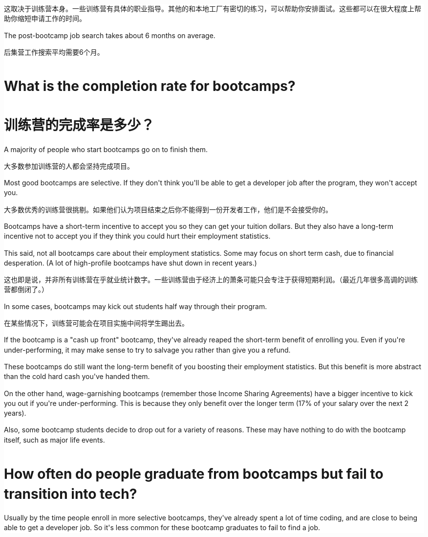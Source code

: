这取决于训练营本身。一些训练营有具体的职业指导。其他的和本地工厂有密切的练习，可以帮助你安排面试。这些都可以在很大程度上帮助你缩短申请工作的时间。

The post-bootcamp job search takes about 6 months on average.

后集营工作搜索平均需要6个月。

# What is the completion rate for bootcamps?

# 训练营的完成率是多少？

A majority of people who start bootcamps go on to finish them.

大多数参加训练营的人都会坚持完成项目。

Most good bootcamps are selective. If they don't think you'll be able to get a developer job after the program, they won't accept you.

大多数优秀的训练营很挑剔。如果他们认为项目结束之后你不能得到一份开发者工作，他们是不会接受你的。

Bootcamps have a short-term incentive to accept you so they can get your tuition dollars. But they also have a long-term incentive not to accept you if they think you could hurt their employment statistics.



This said, not all bootcamps care about their employment statistics. Some may focus on short term cash, due to financial desperation. (A lot of high-profile bootcamps have shut down in recent years.)

这也即是说，并非所有训练营在乎就业统计数字。一些训练营由于经济上的萧条可能只会专注于获得短期利润。（最近几年很多高调的训练营都倒闭了。）

In some cases, bootcamps may kick out students half way through their program.

在某些情况下，训练营可能会在项目实施中间将学生踢出去。

If the bootcamp is a "cash up front" bootcamp, they've already reaped the short-term benefit of enrolling you. Even if you're under-performing, it may make sense to try to salvage you rather than give you a refund.



These bootcamps do still want the long-term benefit of you boosting their employment statistics. But this benefit is more abstract than the cold hard cash you've handed them.

On the other hand, wage-garnishing bootcamps (remember those Income Sharing Agreements) have a bigger incentive to kick you out if you're under-performing. This is because they only benefit over the longer term (17% of your salary over the next 2 years).

Also, some bootcamp students decide to drop out for a variety of reasons. These may have nothing to do with the bootcamp itself, such as major life events.

# How often do people graduate from bootcamps but fail to transition into tech?

Usually by the time people enroll in more selective bootcamps, they've already spent a lot of time coding, and are close to being able to get a developer job. So it's less common for these bootcamp graduates to fail to find a job.

